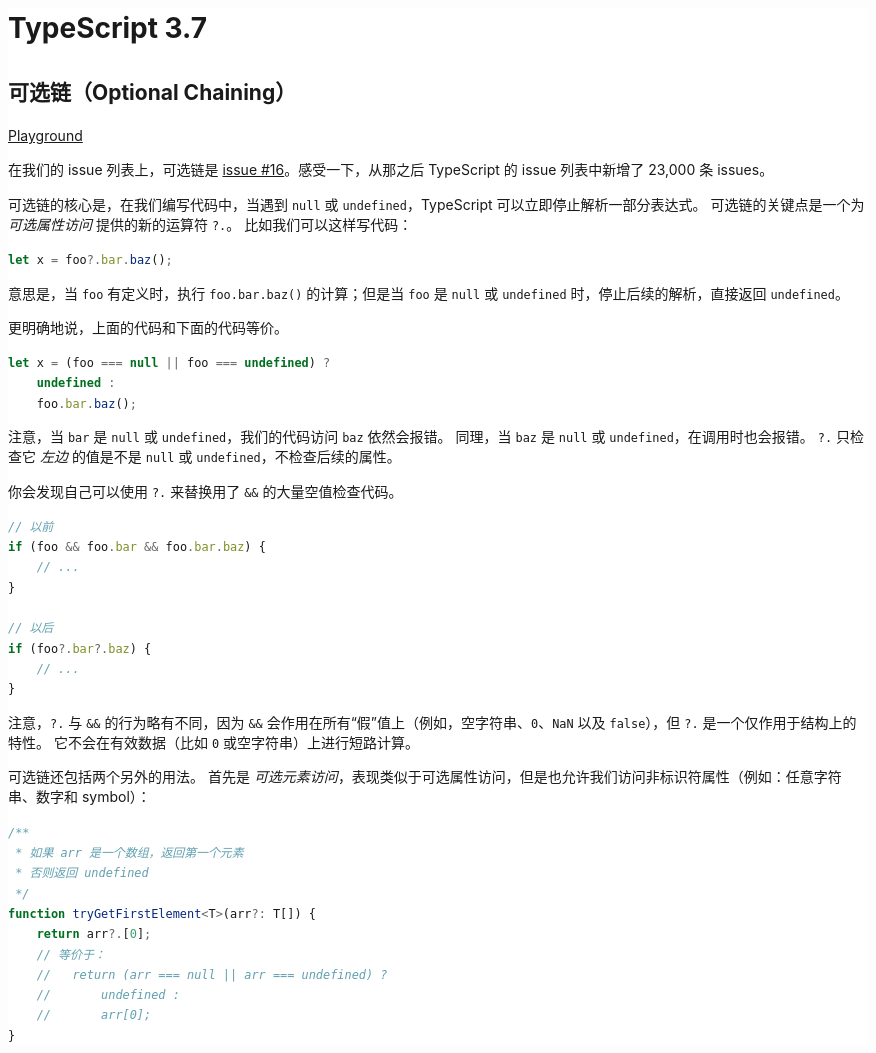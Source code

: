# TypeScript 3.7

## 可选链（Optional Chaining）

[Playground](http://www.typescriptlang.org/play/#example/optional-chaining)

在我们的 issue 列表上，可选链是 [issue #16](https://github.com/microsoft/TypeScript/issues/16)。感受一下，从那之后 TypeScript 的 issue 列表中新增了 23,000 条 issues。

可选链的核心是，在我们编写代码中，当遇到 `null` 或 `undefined`，TypeScript 可以立即停止解析一部分表达式。
可选链的关键点是一个为 _可选属性访问_ 提供的新的运算符 `?.`。
比如我们可以这样写代码：

```ts
let x = foo?.bar.baz();
```

意思是，当 `foo` 有定义时，执行 `foo.bar.baz()` 的计算；但是当 `foo` 是 `null` 或 `undefined` 时，停止后续的解析，直接返回 `undefined`。

更明确地说，上面的代码和下面的代码等价。

```ts
let x = (foo === null || foo === undefined) ?
    undefined :
    foo.bar.baz();
```

注意，当 `bar` 是 `null` 或 `undefined`，我们的代码访问 `baz` 依然会报错。
同理，当 `baz` 是 `null` 或 `undefined`，在调用时也会报错。
`?.` 只检查它 _左边_ 的值是不是 `null` 或 `undefined`，不检查后续的属性。

你会发现自己可以使用 `?.` 来替换用了 `&&` 的大量空值检查代码。

```ts
// 以前
if (foo && foo.bar && foo.bar.baz) {
    // ...
}

// 以后
if (foo?.bar?.baz) {
    // ...
}
```

注意，`?.` 与 `&&` 的行为略有不同，因为 `&&` 会作用在所有“假”值上（例如，空字符串、`0`、`NaN` 以及 `false`），但 `?.` 是一个仅作用于结构上的特性。
它不会在有效数据（比如 `0` 或空字符串）上进行短路计算。

可选链还包括两个另外的用法。
首先是 _可选元素访问_，表现类似于可选属性访问，但是也允许我们访问非标识符属性（例如：任意字符串、数字和 symbol）：

```ts
/**
 * 如果 arr 是一个数组，返回第一个元素
 * 否则返回 undefined
 */
function tryGetFirstElement<T>(arr?: T[]) {
    return arr?.[0];
    // 等价于：
    //   return (arr === null || arr === undefined) ?
    //       undefined :
    //       arr[0];
}
```
